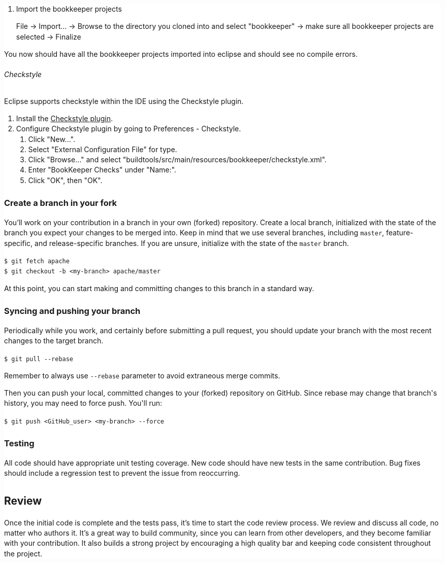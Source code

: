 1. Import the bookkeeper projects

	File
	-> Import...
	-> Browse to the directory you cloned into and select "bookkeeper"
	-> make sure all bookkeeper projects are selected
	-> Finalize

You now should have all the bookkeeper projects imported into eclipse and should see no compile errors.

###### Checkstyle
Eclipse supports checkstyle within the IDE using the Checkstyle plugin.

1. Install the [Checkstyle plugin](https://marketplace.eclipse.org/content/checkstyle-plug).
1. Configure Checkstyle plugin by going to Preferences - Checkstyle.
    1. Click "New...".
    1. Select "External Configuration File" for type.
    1. Click "Browse..." and select "buildtools/src/main/resources/bookkeeper/checkstyle.xml".
    1. Enter "BookKeeper Checks" under "Name:".
    1. Click "OK", then "OK".

### Create a branch in your fork

You’ll work on your contribution in a branch in your own (forked) repository. Create a local branch, initialized with the state of the branch you expect your changes to be merged into. Keep in mind that we use several branches, including `master`, feature-specific, and release-specific branches. If you are unsure, initialize with the state of the `master` branch.

	$ git fetch apache
	$ git checkout -b <my-branch> apache/master

At this point, you can start making and committing changes to this branch in a standard way.

### Syncing and pushing your branch

Periodically while you work, and certainly before submitting a pull request, you should update your branch with the most recent changes to the target branch.

    $ git pull --rebase

Remember to always use `--rebase` parameter to avoid extraneous merge commits.

Then you can push your local, committed changes to your (forked) repository on GitHub. Since rebase may change that branch's history, you may need to force push. You'll run:

	$ git push <GitHub_user> <my-branch> --force

### Testing

All code should have appropriate unit testing coverage. New code should have new tests in the same contribution. Bug fixes should include a regression test to prevent the issue from reoccurring.

## Review

Once the initial code is complete and the tests pass, it’s time to start the code review process. We review and discuss all code, no matter who authors it. It’s a great way to build community, since you can learn from other developers, and they become familiar with your contribution. It also builds a strong project by encouraging a high quality bar and keeping code consistent throughout the project.
